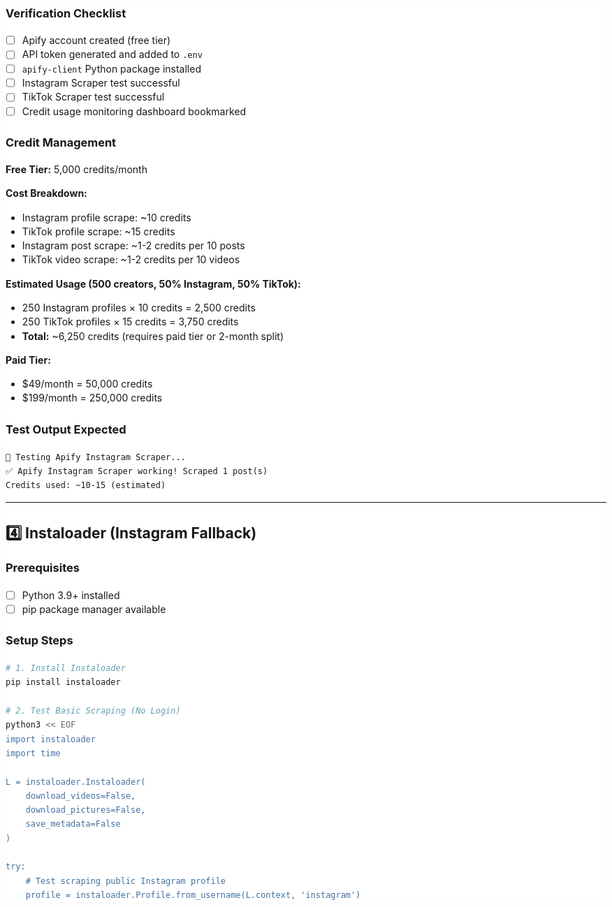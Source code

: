 ### Verification Checklist

- [ ] Apify account created (free tier)
- [ ] API token generated and added to `.env`
- [ ] `apify-client` Python package installed
- [ ] Instagram Scraper test successful
- [ ] TikTok Scraper test successful
- [ ] Credit usage monitoring dashboard bookmarked

### Credit Management

**Free Tier:** 5,000 credits/month

**Cost Breakdown:**
- Instagram profile scrape: ~10 credits
- TikTok profile scrape: ~15 credits
- Instagram post scrape: ~1-2 credits per 10 posts
- TikTok video scrape: ~1-2 credits per 10 videos

**Estimated Usage (500 creators, 50% Instagram, 50% TikTok):**
- 250 Instagram profiles × 10 credits = 2,500 credits
- 250 TikTok profiles × 15 credits = 3,750 credits
- **Total:** ~6,250 credits (requires paid tier or 2-month split)

**Paid Tier:**
- $49/month = 50,000 credits
- $199/month = 250,000 credits

### Test Output Expected

```
🔄 Testing Apify Instagram Scraper...
✅ Apify Instagram Scraper working! Scraped 1 post(s)
Credits used: ~10-15 (estimated)
```

---

## 4️⃣ Instaloader (Instagram Fallback)

### Prerequisites

- [ ] Python 3.9+ installed
- [ ] pip package manager available

### Setup Steps

```bash
# 1. Install Instaloader
pip install instaloader

# 2. Test Basic Scraping (No Login)
python3 << EOF
import instaloader
import time

L = instaloader.Instaloader(
    download_videos=False,
    download_pictures=False,
    save_metadata=False
)

try:
    # Test scraping public Instagram profile
    profile = instaloader.Profile.from_username(L.context, 'instagram')

```